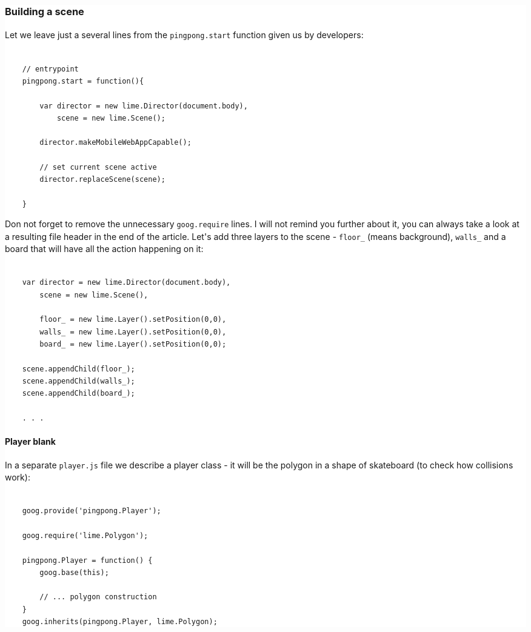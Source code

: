 ### Building a scene

Let we leave just a several lines from the `pingpong.start` function given us by developers:

~~~ { javascript }

    // entrypoint
    pingpong.start = function(){

        var director = new lime.Director(document.body),
            scene = new lime.Scene();

        director.makeMobileWebAppCapable();

        // set current scene active
        director.replaceScene(scene);

    }

~~~

Don not forget to remove the unneсessary `goog.require` lines. I will not remind you further about it, you can always take a look at a resulting file header in the end of the article. Let's add three layers to the scene - `floor_` (means background), `walls_` and a board that will have all the action happening on it:

~~~ { javascript }

    var director = new lime.Director(document.body),
        scene = new lime.Scene(),

        floor_ = new lime.Layer().setPosition(0,0),
        walls_ = new lime.Layer().setPosition(0,0),
        board_ = new lime.Layer().setPosition(0,0);

    scene.appendChild(floor_);
    scene.appendChild(walls_);
    scene.appendChild(board_);

    . . .

~~~

#### Player blank

In a separate `player.js` file we describe a player class - it will be the polygon in a shape of skateboard (to check how collisions work):

~~~ { javascript }

    goog.provide('pingpong.Player');

    goog.require('lime.Polygon');

    pingpong.Player = function() {
        goog.base(this);

        // ... polygon construction
    }
    goog.inherits(pingpong.Player, lime.Polygon);

~~~
